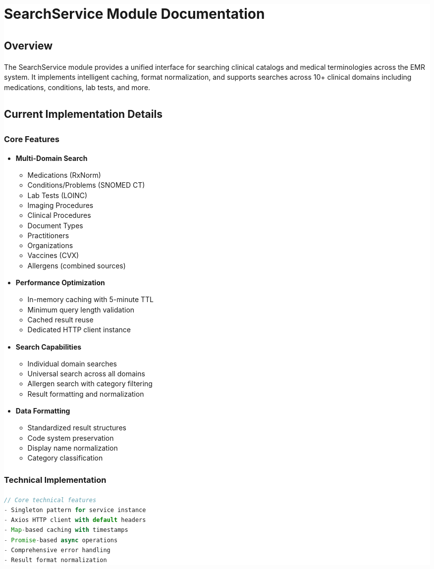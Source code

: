# SearchService Module Documentation

## Overview
The SearchService module provides a unified interface for searching clinical catalogs and medical terminologies across the EMR system. It implements intelligent caching, format normalization, and supports searches across 10+ clinical domains including medications, conditions, lab tests, and more.

## Current Implementation Details

### Core Features
- **Multi-Domain Search**
  - Medications (RxNorm)
  - Conditions/Problems (SNOMED CT)
  - Lab Tests (LOINC)
  - Imaging Procedures
  - Clinical Procedures
  - Document Types
  - Practitioners
  - Organizations
  - Vaccines (CVX)
  - Allergens (combined sources)

- **Performance Optimization**
  - In-memory caching with 5-minute TTL
  - Minimum query length validation
  - Cached result reuse
  - Dedicated HTTP client instance

- **Search Capabilities**
  - Individual domain searches
  - Universal search across all domains
  - Allergen search with category filtering
  - Result formatting and normalization

- **Data Formatting**
  - Standardized result structures
  - Code system preservation
  - Display name normalization
  - Category classification

### Technical Implementation
```javascript
// Core technical features
- Singleton pattern for service instance
- Axios HTTP client with default headers
- Map-based caching with timestamps
- Promise-based async operations
- Comprehensive error handling
- Result format normalization
```
